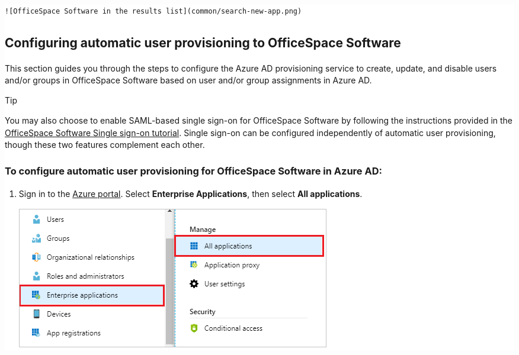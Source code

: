 	![OfficeSpace Software in the results list](common/search-new-app.png)

## Configuring automatic user provisioning to OfficeSpace Software 

This section guides you through the steps to configure the Azure AD provisioning service to create, update, and disable users and/or groups in OfficeSpace Software based on user and/or group assignments in Azure AD.

> [!TIP]
> You may also choose to enable SAML-based single sign-on for OfficeSpace Software by following the instructions provided in the [OfficeSpace Software Single sign-on tutorial](./officespace-tutorial.md). Single sign-on can be configured independently of automatic user provisioning, though these two features complement each other.

### To configure automatic user provisioning for OfficeSpace Software in Azure AD:

1. Sign in to the [Azure portal](https://portal.azure.com). Select **Enterprise Applications**, then select **All applications**.

	![Enterprise applications blade](common/enterprise-applications.png)
